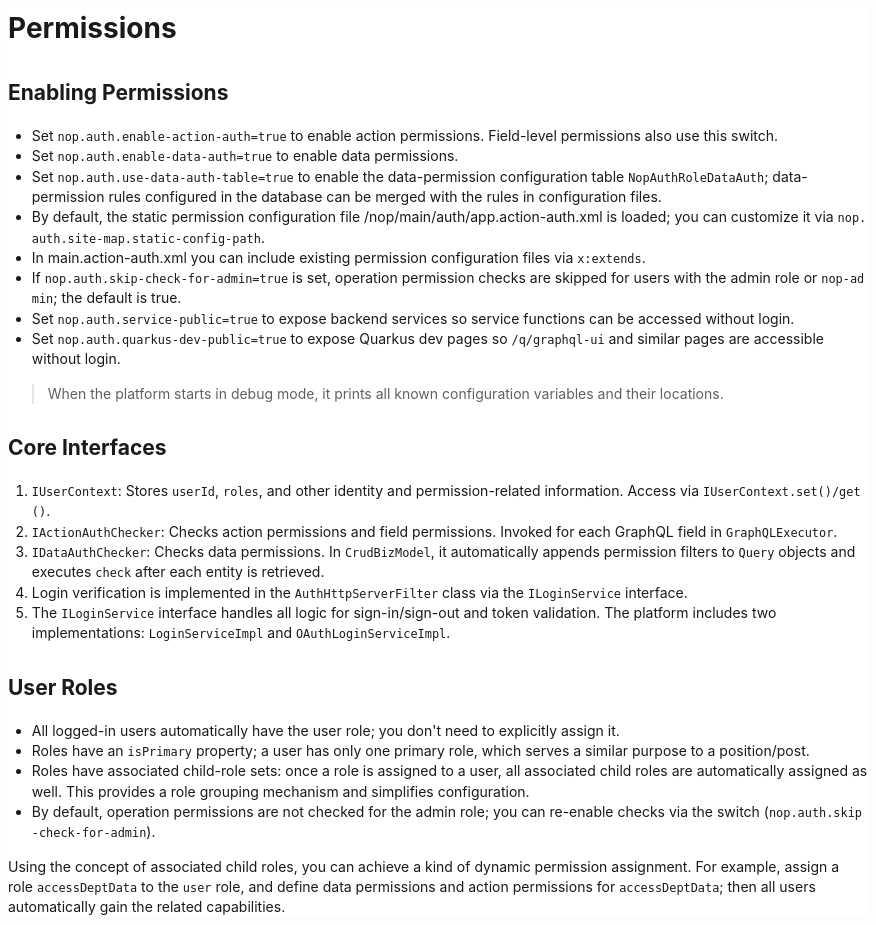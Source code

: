 # Permissions

## Enabling Permissions

* Set `nop.auth.enable-action-auth=true` to enable action permissions. Field-level permissions also use this switch.
* Set `nop.auth.enable-data-auth=true` to enable data permissions.
* Set `nop.auth.use-data-auth-table=true` to enable the data-permission configuration table `NopAuthRoleDataAuth`; data-permission rules configured in the database can be merged with the rules in configuration files.
* By default, the static permission configuration file /nop/main/auth/app.action-auth.xml is loaded; you can customize it via `nop.auth.site-map.static-config-path`.
* In main.action-auth.xml you can include existing permission configuration files via `x:extends`.
* If `nop.auth.skip-check-for-admin=true` is set, operation permission checks are skipped for users with the admin role or `nop-admin`; the default is true.
* Set `nop.auth.service-public=true` to expose backend services so service functions can be accessed without login.
* Set `nop.auth.quarkus-dev-public=true` to expose Quarkus dev pages so `/q/graphql-ui` and similar pages are accessible without login.

> When the platform starts in debug mode, it prints all known configuration variables and their locations.

## Core Interfaces

1. `IUserContext`: Stores `userId`, `roles`, and other identity and permission-related information. Access via `IUserContext.set()/get()`.
2. `IActionAuthChecker`: Checks action permissions and field permissions. Invoked for each GraphQL field in `GraphQLExecutor`.
3. `IDataAuthChecker`: Checks data permissions. In `CrudBizModel`, it automatically appends permission filters to `Query` objects and executes `check` after each entity is retrieved.
4. Login verification is implemented in the `AuthHttpServerFilter` class via the `ILoginService` interface.
5. The `ILoginService` interface handles all logic for sign-in/sign-out and token validation. The platform includes two implementations: `LoginServiceImpl` and `OAuthLoginServiceImpl`.

## User Roles

* All logged-in users automatically have the user role; you don't need to explicitly assign it.
* Roles have an `isPrimary` property; a user has only one primary role, which serves a similar purpose to a position/post.
* Roles have associated child-role sets: once a role is assigned to a user, all associated child roles are automatically assigned as well. This provides a role grouping mechanism and simplifies configuration.
* By default, operation permissions are not checked for the admin role; you can re-enable checks via the switch (`nop.auth.skip-check-for-admin`).

Using the concept of associated child roles, you can achieve a kind of dynamic permission assignment. For example, assign a role `accessDeptData` to the `user` role, and define data permissions and action permissions for `accessDeptData`; then all users automatically gain the related capabilities.
